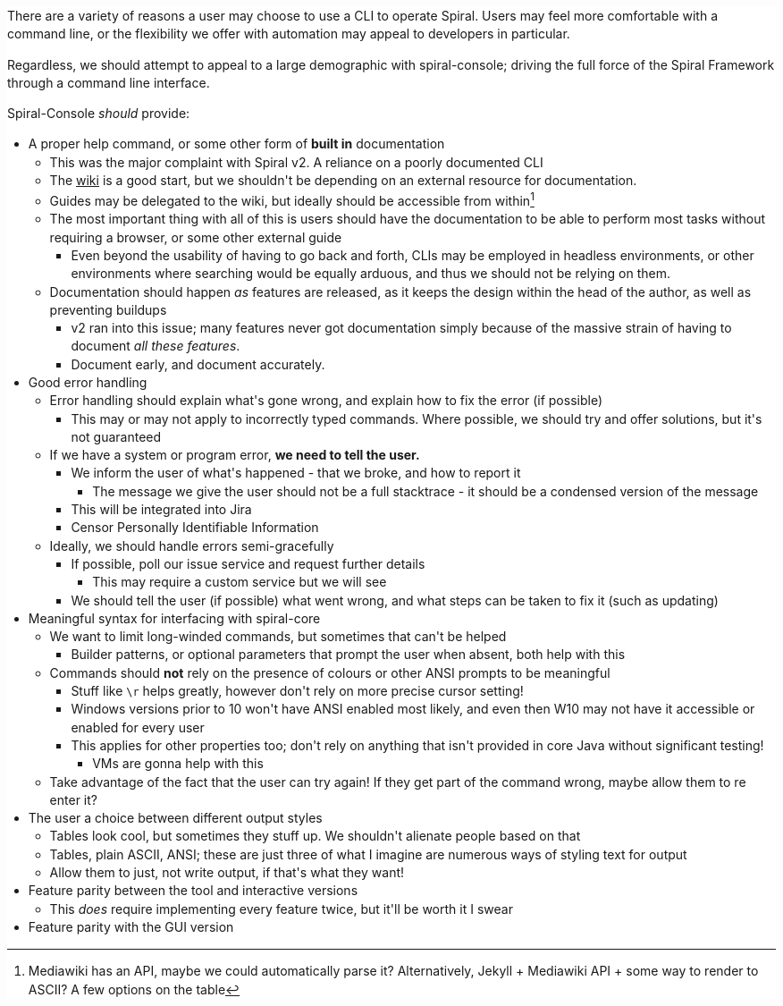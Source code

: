 There are a variety of reasons a user may choose to use a CLI to operate Spiral. Users may feel more comfortable with a command line, or the flexibility we offer with automation may appeal to developers in particular.

Regardless, we should attempt to appeal to a large demographic with spiral-console; driving the full force of the Spiral Framework through a command line interface.

Spiral-Console *should* provide:
- A proper help command, or some other form of  **built in** documentation
    - This was the major complaint with Spiral v2. A reliance on a poorly documented CLI
    - The [wiki](https://wiki.spiralframework.info) is a good start, but we shouldn't be depending on an external resource for documentation.
    - Guides may be delegated to the wiki, but ideally should be accessible from within[^cli-mediawiki-api]
    - The most important thing with all of this is users should have the documentation to be able to perform most tasks without requiring a browser, or some other external guide
        - Even beyond the usability of having to go back and forth, CLIs may be employed in headless environments, or other environments where searching would be equally arduous, and thus we should not be relying on them.
    - Documentation should happen *as* features are released, as it keeps the design within the head of the author, as well as preventing buildups
        - v2 ran into this issue; many features never got documentation simply because of the massive strain of having to document *all these features*.
        - Document early, and document accurately.
- Good error handling
    - Error handling should explain what's gone wrong, and explain how to fix the error (if possible)
        - This may or may not apply to incorrectly typed commands. Where possible, we should try and offer solutions, but it's not guaranteed
    - If we have a system or program error, **we need to tell the user.**
        - We inform the user of what's happened - that we broke, and how to report it
            - The message we give the user should not be a full stacktrace - it should be a condensed version of the message
        - This will be integrated into Jira
        - Censor Personally Identifiable Information
    - Ideally, we should handle errors semi-gracefully
        - If possible, poll our issue service and request further details
            - This may require a custom service but we will see
        - We should tell the user (if possible) what went wrong, and what steps can be taken to fix it (such as updating)
- Meaningful syntax for interfacing with spiral-core
    - We want to limit long-winded commands, but sometimes that can't be helped
        - Builder patterns, or optional parameters that prompt the user when absent, both help with this
    - Commands should **not** rely on the presence of colours or other ANSI prompts to be meaningful
        - Stuff like `\r` helps greatly, however don't rely on more precise cursor setting!
        - Windows versions prior to 10 won't have ANSI enabled most likely, and even then W10 may not have it accessible or enabled for every user
        - This applies for other properties too; don't rely on anything that isn't provided in core Java without significant testing!
            - VMs are gonna help with this
    - Take advantage of the fact that the user can try again! If they get part of the command wrong, maybe allow them to re enter it?
- The user a choice between different output styles
    - Tables look cool, but sometimes they stuff up. We shouldn't alienate people based on that
    - Tables, plain ASCII, ANSI; these are just three of what I imagine are numerous ways of styling text for output
    - Allow them to just, not write output, if that's what they want!
- Feature parity between the tool and interactive versions
    - This *does* require implementing every feature twice, but it'll be worth it I swear
- Feature parity with the GUI version


[^impl]: This point is specific to an implementation, and is not indicative of all versions.
[^kt-impl]: This point is specific to the Kotlin implementation, and may not be observed by other implementations.
[^nulls]: Be wary when working with nulls! Languages without proper null safety can cause horrible errors if you don't take proper care.
[^base-1]: These utilities can be used project-wide, and serve no purpose being locked behind a module.
[^base-2]: We don't define an implementation until we get to a user facing program.
[^base-3]: There's nothing wrong with individual modules having their own classes, utility functions, etc. But it's important to consider the dependency tree - if it's used by, or could be used by, multiple dependencies, put it in base.
[^base-4]: Other examples exist within a similar vein.
[^gangs-all-here]: While a decent argument could be made that they belong purely out of a 'The Gang is all here' style, my viewpoint is that these belong in separate projects, or further down the tree in core. I'm always willing to hear other viewpoints though, and if enough people (unlikely) care I can move it.
[^formats-general-util]: A 'general utility' in this case is something that doesn't *depend* on something in spiral-formats
[^ianal]: Not a legal liability, no lawsuits please.
[^documentation]: Which is... somewhere. I'll get to that later.
[^osl-idiom]: Note that "English-Like" here is an idiom, rather than a literal statement. Localisation would be great to have, I'd just have to figure out *how*.
[^cli-mediawiki-api]: Mediawiki has an API, maybe we could automatically parse it? Alternatively, Jekyll + Mediawiki API + some way to render to ASCII? A few options on the table
[^gui-installers-startup]: This is a bit of a tough one, but we'll bundle Spiral-Gui for now, and potentially move to a dedicated system resource of some kind. Who knows what the future holds?